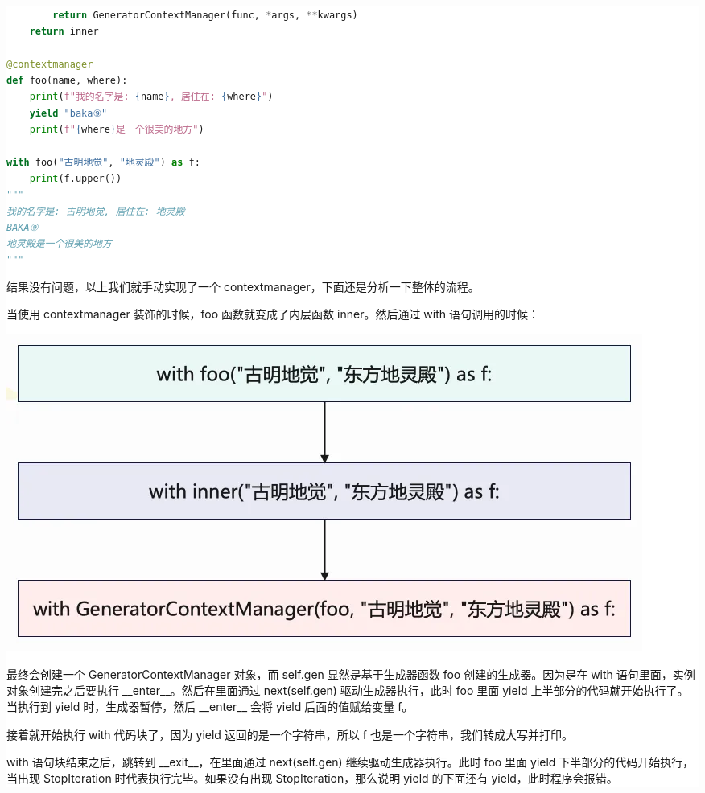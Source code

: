 ~~~python
        return GeneratorContextManager(func, *args, **kwargs)
    return inner

@contextmanager
def foo(name, where):
    print(f"我的名字是: {name}, 居住在: {where}")
    yield "baka⑨"
    print(f"{where}是一个很美的地方")

with foo("古明地觉", "地灵殿") as f:
    print(f.upper())
"""
我的名字是: 古明地觉, 居住在: 地灵殿
BAKA⑨
地灵殿是一个很美的地方
"""
~~~

结果没有问题，以上我们就手动实现了一个 contextmanager，下面还是分析一下整体的流程。

当使用 contextmanager 装饰的时候，foo 函数就变成了内层函数 inner。然后通过 with 语句调用的时候：

![](./2.png)

最终会创建一个 GeneratorContextManager 对象，而 self.gen 显然是基于生成器函数 foo 创建的生成器。因为是在 with 语句里面，实例对象创建完之后要执行 \_\_enter\_\_。然后在里面通过 next(self.gen) 驱动生成器执行，此时 foo 里面 yield 上半部分的代码就开始执行了。当执行到 yield 时，生成器暂停，然后 \_\_enter\_\_ 会将 yield 后面的值赋给变量 f。

接着就开始执行 with 代码块了，因为 yield 返回的是一个字符串，所以 f 也是一个字符串，我们转成大写并打印。

with 语句块结束之后，跳转到 \_\_exit\_\_，在里面通过 next(self.gen) 继续驱动生成器执行。此时 foo 里面 yield 下半部分的代码开始执行，当出现 StopIteration 时代表执行完毕。如果没有出现 StopIteration，那么说明 yield 的下面还有 yield，此时程序会报错。
